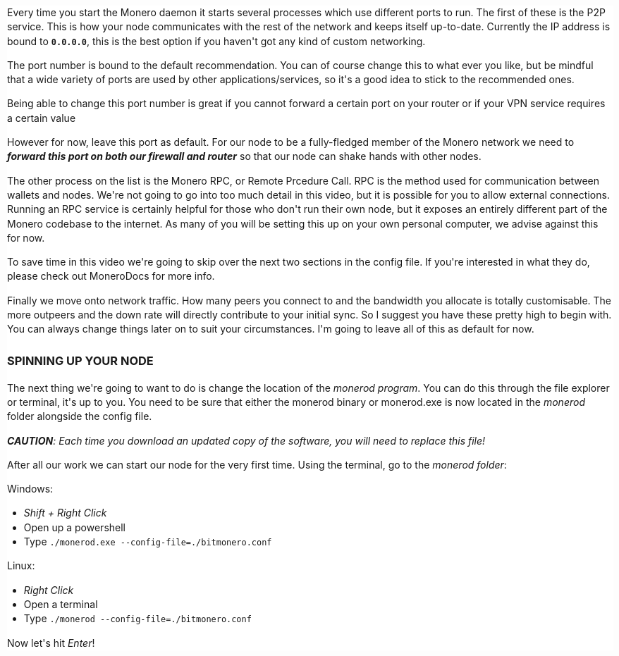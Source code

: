 Every time you start the Monero daemon it starts several processes which use different ports to run. The first of these is the P2P service. This is how your node communicates with the rest of the network and keeps itself up-to-date. Currently the IP address is bound to **`0.0.0.0`**, this is the best option if you haven't got any kind of custom networking. 

The port number is bound to the default recommendation. You can of course change this to what ever you like, but be mindful that a wide variety of ports are used by other applications/services, so it's a good idea to stick to the recommended ones. 

Being able to change this port number is great if you cannot forward a certain port on your router or if your VPN service requires a certain value

However for now, leave this port as default.  For our node to be a fully-fledged member of the Monero network we need to ***forward this port on both our firewall and router*** so that our node can shake hands with other nodes.

The other process on the list is the Monero RPC, or Remote Prcedure Call. RPC is the method used for communication between wallets and nodes. We're not going to go into too much detail in this video, but it is possible for you to allow external connections. Running an RPC service is certainly helpful for those who don't run their own node, but it exposes an entirely different part of the Monero codebase to the internet. As many of you will be setting this up on your own personal computer, we advise against this for now.

To save time in this video we're going to skip over the next two sections in the config file. If you're interested in what they do, please check out MoneroDocs for more info.

Finally we move onto network traffic. How many peers you connect to and the bandwidth you allocate is totally customisable. The more outpeers and the down rate will directly contribute to your initial sync. So I suggest you have these pretty high to begin with. You can always change things later on to suit your circumstances. 
I'm going to leave all of this as default for now.


### SPINNING UP YOUR NODE

The next thing we're going to want to do is change the location of the *monerod program*. You can do this through the file explorer or terminal, it's up to you. You need to be sure that either the monerod binary or monerod.exe is now located in the *monerod* folder alongside the config file. 

***CAUTION**:  Each time you download an updated copy of the software, you will need to replace this file!*

After all our work we can start our node for the very first time. Using the terminal, go to the *monerod folder*:

Windows:
- *Shift + Right Click*
- Open up a powershell
- Type  `./monerod.exe --config-file=./bitmonero.conf`

Linux:
- *Right Click*
- Open a terminal
- Type `./monerod --config-file=./bitmonero.conf`

Now let's hit *Enter*!
